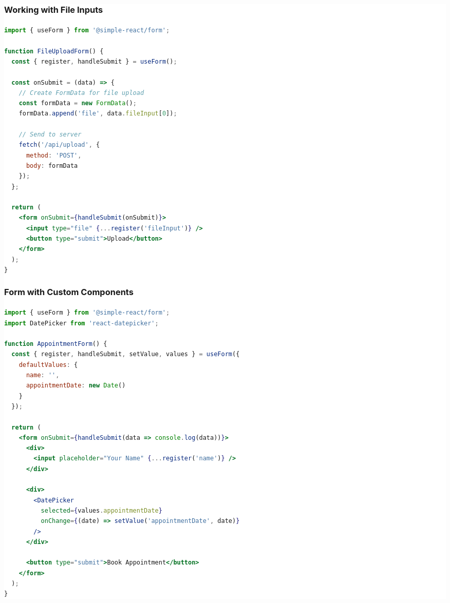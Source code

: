 ### Working with File Inputs

```jsx
import { useForm } from '@simple-react/form';

function FileUploadForm() {
  const { register, handleSubmit } = useForm();
  
  const onSubmit = (data) => {
    // Create FormData for file upload
    const formData = new FormData();
    formData.append('file', data.fileInput[0]);
    
    // Send to server
    fetch('/api/upload', {
      method: 'POST',
      body: formData
    });
  };

  return (
    <form onSubmit={handleSubmit(onSubmit)}>
      <input type="file" {...register('fileInput')} />
      <button type="submit">Upload</button>
    </form>
  );
}
```

### Form with Custom Components

```jsx
import { useForm } from '@simple-react/form';
import DatePicker from 'react-datepicker';

function AppointmentForm() {
  const { register, handleSubmit, setValue, values } = useForm({
    defaultValues: {
      name: '',
      appointmentDate: new Date()
    }
  });

  return (
    <form onSubmit={handleSubmit(data => console.log(data))}>
      <div>
        <input placeholder="Your Name" {...register('name')} />
      </div>
      
      <div>
        <DatePicker
          selected={values.appointmentDate}
          onChange={(date) => setValue('appointmentDate', date)}
        />
      </div>
      
      <button type="submit">Book Appointment</button>
    </form>
  );
}
```
